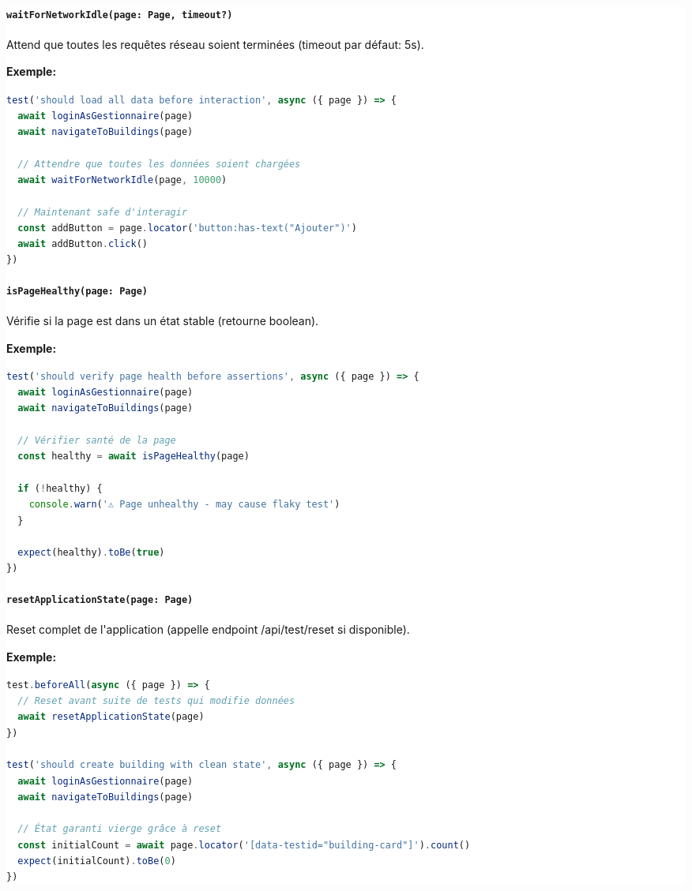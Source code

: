 ```typescript
```

#### `waitForNetworkIdle(page: Page, timeout?)`
Attend que toutes les requêtes réseau soient terminées (timeout par défaut: 5s).

**Exemple:**
```typescript
test('should load all data before interaction', async ({ page }) => {
  await loginAsGestionnaire(page)
  await navigateToBuildings(page)

  // Attendre que toutes les données soient chargées
  await waitForNetworkIdle(page, 10000)

  // Maintenant safe d'interagir
  const addButton = page.locator('button:has-text("Ajouter")')
  await addButton.click()
})
```

#### `isPageHealthy(page: Page)`
Vérifie si la page est dans un état stable (retourne boolean).

**Exemple:**
```typescript
test('should verify page health before assertions', async ({ page }) => {
  await loginAsGestionnaire(page)
  await navigateToBuildings(page)

  // Vérifier santé de la page
  const healthy = await isPageHealthy(page)

  if (!healthy) {
    console.warn('⚠️ Page unhealthy - may cause flaky test')
  }

  expect(healthy).toBe(true)
})
```

#### `resetApplicationState(page: Page)`
Reset complet de l'application (appelle endpoint /api/test/reset si disponible).

**Exemple:**
```typescript
test.beforeAll(async ({ page }) => {
  // Reset avant suite de tests qui modifie données
  await resetApplicationState(page)
})

test('should create building with clean state', async ({ page }) => {
  await loginAsGestionnaire(page)
  await navigateToBuildings(page)

  // État garanti vierge grâce à reset
  const initialCount = await page.locator('[data-testid="building-card"]').count()
  expect(initialCount).toBe(0)
})
```
